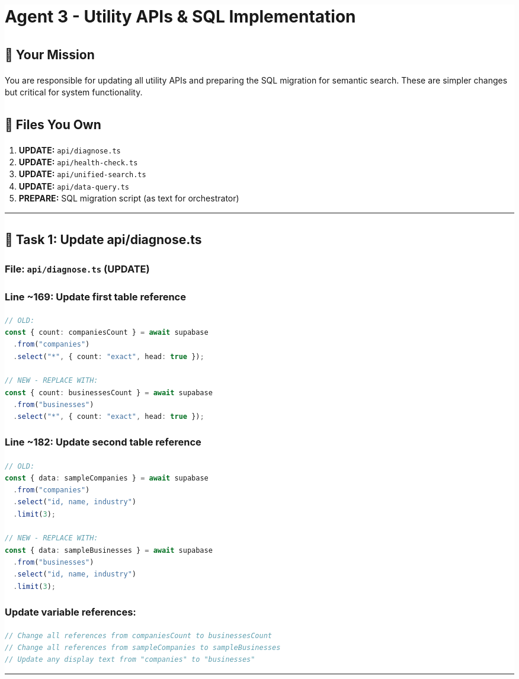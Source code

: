 # Agent 3 - Utility APIs & SQL Implementation

## 🎯 Your Mission
You are responsible for updating all utility APIs and preparing the SQL migration for semantic search. These are simpler changes but critical for system functionality.

## 📁 Files You Own
1. **UPDATE:** `api/diagnose.ts`
2. **UPDATE:** `api/health-check.ts`
3. **UPDATE:** `api/unified-search.ts`
4. **UPDATE:** `api/data-query.ts`
5. **PREPARE:** SQL migration script (as text for orchestrator)

---

## 📝 Task 1: Update api/diagnose.ts

### File: `api/diagnose.ts` (UPDATE)

### Line ~169: Update first table reference
```typescript
// OLD:
const { count: companiesCount } = await supabase
  .from("companies")
  .select("*", { count: "exact", head: true });

// NEW - REPLACE WITH:
const { count: businessesCount } = await supabase
  .from("businesses")
  .select("*", { count: "exact", head: true });
```

### Line ~182: Update second table reference
```typescript
// OLD:
const { data: sampleCompanies } = await supabase
  .from("companies")
  .select("id, name, industry")
  .limit(3);

// NEW - REPLACE WITH:
const { data: sampleBusinesses } = await supabase
  .from("businesses")
  .select("id, name, industry")
  .limit(3);
```

### Update variable references:
```typescript
// Change all references from companiesCount to businessesCount
// Change all references from sampleCompanies to sampleBusinesses
// Update any display text from "companies" to "businesses"
```

---